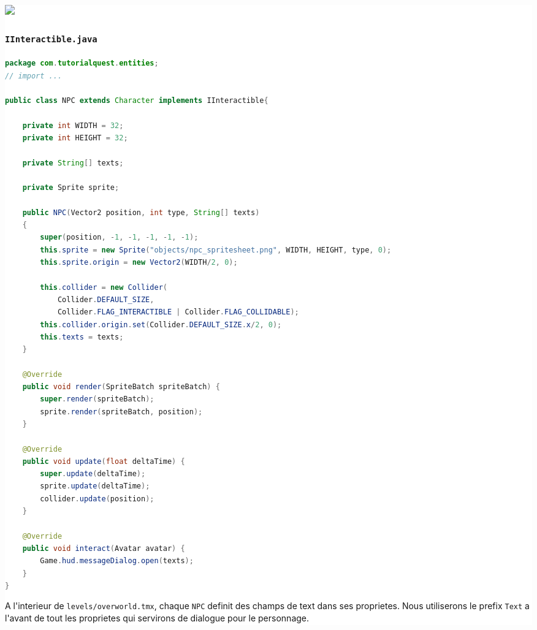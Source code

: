 ![](./resources/dialogs.gif)

### `IInteractible.java`
```java
package com.tutorialquest.entities;
// import ...

public class NPC extends Character implements IInteractible{

    private int WIDTH = 32;
    private int HEIGHT = 32;

    private String[] texts;

    private Sprite sprite;

    public NPC(Vector2 position, int type, String[] texts)
    {
        super(position, -1, -1, -1, -1, -1);
        this.sprite = new Sprite("objects/npc_spritesheet.png", WIDTH, HEIGHT, type, 0);
        this.sprite.origin = new Vector2(WIDTH/2, 0);

        this.collider = new Collider(
            Collider.DEFAULT_SIZE,
            Collider.FLAG_INTERACTIBLE | Collider.FLAG_COLLIDABLE);
        this.collider.origin.set(Collider.DEFAULT_SIZE.x/2, 0);
        this.texts = texts;
    }

    @Override
    public void render(SpriteBatch spriteBatch) {
        super.render(spriteBatch);
        sprite.render(spriteBatch, position);
    }

    @Override
    public void update(float deltaTime) {
        super.update(deltaTime);
        sprite.update(deltaTime);
        collider.update(position);
    }

    @Override
    public void interact(Avatar avatar) {
        Game.hud.messageDialog.open(texts);
    }
}
```

A l'interieur de `levels/overworld.tmx`, chaque `NPC` definit des champs de text dans ses proprietes. Nous utiliserons le prefix `Text` a l'avant de tout les proprietes qui servirons de dialogue pour le personnage. 

